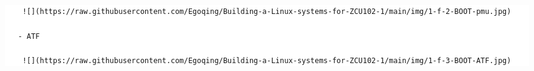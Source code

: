         ![](https://raw.githubusercontent.com/Egoqing/Building-a-Linux-systems-for-ZCU102-1/main/img/1-f-2-BOOT-pmu.jpg)

       - ATF

        ![](https://raw.githubusercontent.com/Egoqing/Building-a-Linux-systems-for-ZCU102-1/main/img/1-f-3-BOOT-ATF.jpg)

